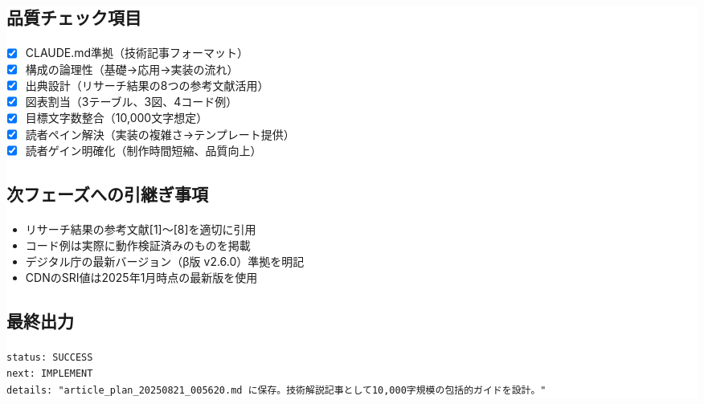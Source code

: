 ## 品質チェック項目

- [x] CLAUDE.md準拠（技術記事フォーマット）
- [x] 構成の論理性（基礎→応用→実装の流れ）
- [x] 出典設計（リサーチ結果の8つの参考文献活用）
- [x] 図表割当（3テーブル、3図、4コード例）
- [x] 目標文字数整合（10,000文字想定）
- [x] 読者ペイン解決（実装の複雑さ→テンプレート提供）
- [x] 読者ゲイン明確化（制作時間短縮、品質向上）

## 次フェーズへの引継ぎ事項

- リサーチ結果の参考文献[1]～[8]を適切に引用
- コード例は実際に動作検証済みのものを掲載
- デジタル庁の最新バージョン（β版 v2.6.0）準拠を明記
- CDNのSRI値は2025年1月時点の最新版を使用

## 最終出力

```
status: SUCCESS
next: IMPLEMENT
details: "article_plan_20250821_005620.md に保存。技術解説記事として10,000字規模の包括的ガイドを設計。"
```